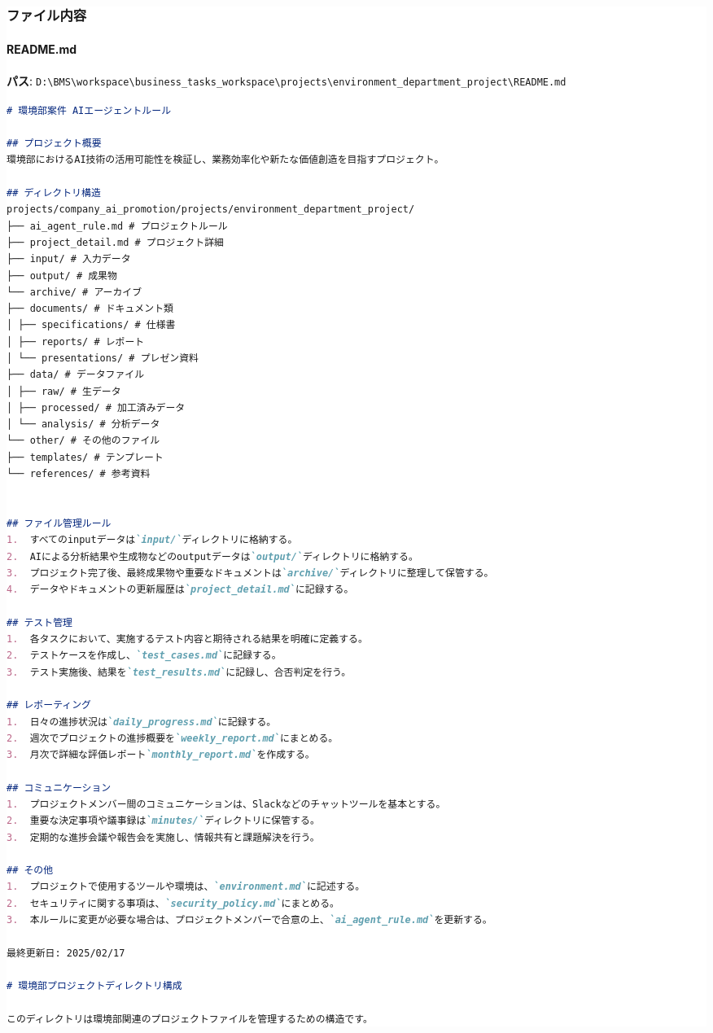 ### ファイル内容

#### README.md

**パス**: `D:\BMS\workspace\business_tasks_workspace\projects\environment_department_project\README.md`

```markdown
# 環境部案件 AIエージェントルール

## プロジェクト概要
環境部におけるAI技術の活用可能性を検証し、業務効率化や新たな価値創造を目指すプロジェクト。

## ディレクトリ構造 
projects/company_ai_promotion/projects/environment_department_project/
├── ai_agent_rule.md # プロジェクトルール
├── project_detail.md # プロジェクト詳細
├── input/ # 入力データ
├── output/ # 成果物
└── archive/ # アーカイブ
├── documents/ # ドキュメント類
│ ├── specifications/ # 仕様書
│ ├── reports/ # レポート
│ └── presentations/ # プレゼン資料
├── data/ # データファイル
│ ├── raw/ # 生データ
│ ├── processed/ # 加工済みデータ
│ └── analysis/ # 分析データ
└── other/ # その他のファイル
├── templates/ # テンプレート
└── references/ # 参考資料


## ファイル管理ルール
1.  すべてのinputデータは`input/`ディレクトリに格納する。
2.  AIによる分析結果や生成物などのoutputデータは`output/`ディレクトリに格納する。
3.  プロジェクト完了後、最終成果物や重要なドキュメントは`archive/`ディレクトリに整理して保管する。
4.  データやドキュメントの更新履歴は`project_detail.md`に記録する。

## テスト管理
1.  各タスクにおいて、実施するテスト内容と期待される結果を明確に定義する。
2.  テストケースを作成し、`test_cases.md`に記録する。
3.  テスト実施後、結果を`test_results.md`に記録し、合否判定を行う。

## レポーティング
1.  日々の進捗状況は`daily_progress.md`に記録する。
2.  週次でプロジェクトの進捗概要を`weekly_report.md`にまとめる。
3.  月次で詳細な評価レポート`monthly_report.md`を作成する。

## コミュニケーション
1.  プロジェクトメンバー間のコミュニケーションは、Slackなどのチャットツールを基本とする。
2.  重要な決定事項や議事録は`minutes/`ディレクトリに保管する。
3.  定期的な進捗会議や報告会を実施し、情報共有と課題解決を行う。

## その他
1.  プロジェクトで使用するツールや環境は、`environment.md`に記述する。
2.  セキュリティに関する事項は、`security_policy.md`にまとめる。
3.  本ルールに変更が必要な場合は、プロジェクトメンバーで合意の上、`ai_agent_rule.md`を更新する。

最終更新日: 2025/02/17

# 環境部プロジェクトディレクトリ構成

このディレクトリは環境部関連のプロジェクトファイルを管理するための構造です。
```